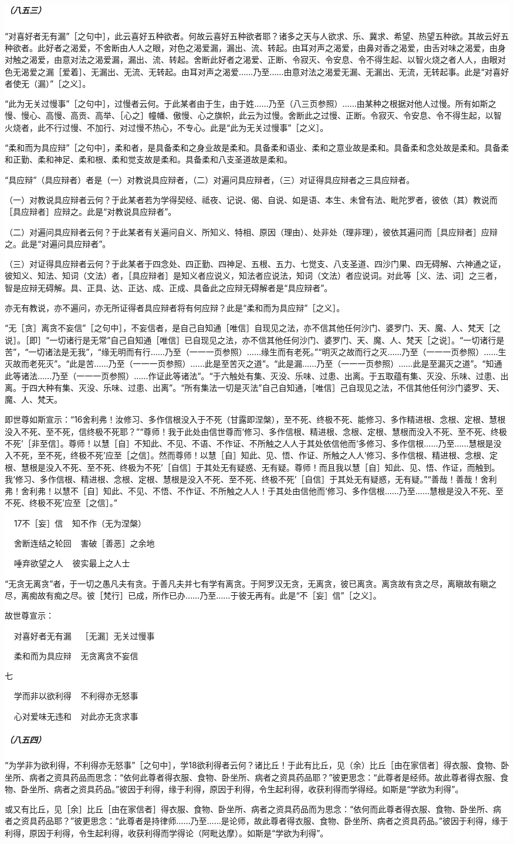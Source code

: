 ##### （八五三）

“对喜好者无有漏”［之句中］，此云喜好五种欲者。何故云喜好五种欲者耶？诸多之天与人欲求、乐、冀求、希望、热望五种欲。其故云好五种欲者。此好者之渴爱，不舍断由人人之眼，对色之渴爱漏，漏出、流、转起。由耳对声之渴爱，由鼻对香之渴爱，由舌对味之渴爱，由身对触之渴爱，由意对法之渴爱漏，漏出、流、转起。舍断此好者之渴爱、正断、令寂灭、令安息、令不得生起、以智火烧之者人人，由眼对色无渴爱之漏［爱着］、无漏出、无流、无转起。由耳对声之渴爱……乃至……由意对法之渴爱无漏、无漏出、无流，无转起事。此是“对喜好者使无（漏）”［之义］。

“此为无关过慢事”［之句中］，过慢者云何。于此某者由于生，由于姓……乃至（八三页参照）……由某种之根据对他人过慢。所有如斯之慢、慢心、高慢、高贡、高举、［心之］幢幡、傲慢、心之旗帜，此云为过慢。舍断此之过慢、正断。令寂灭、令安息、令不得生起，以智火烧者，此不行过慢、不加行、对过慢不热心，不专心。此是“此为无关过慢事”［之义］。

“柔和而为具应辩”［之句中］，柔和者，是具备柔和之身业故是柔和。具备柔和语业、柔和之意业故是柔和。具备柔和念处故是柔和。具备柔和正勤、柔和神足、柔和根、柔和觉支故是柔和。具备柔和八支圣道故是柔和。

“具应辩”（具应辩者）者是（一）对教说具应辩者，（二）对遍问具应辩者，（三）对证得具应辩者之三具应辩者。

（一）对教说具应辩者云何？于此某者若为学得契经、祗夜、记说、偈、自说、如是语、本生、未曾有法、毗陀罗者，彼依（其）教说而［具应辩者］应辩之。此是“对教说具应辩者”。

（二）对遍问具应辩者云何？于此某者有关遍问自义、所知义、特相、原因（理由）、处非处（理非理），彼依其遍问而［具应辩者］应辩之。此是“对遍问具应辩者”。

（三）对证得具应辩者云何？于此某者于四念处、四正勤、四神足、五根、五力、七觉支、八支圣道、四沙门果、四无碍解、六神通之证，彼知义、知法、知词（文法）者，［具应辩者］是知义者应说义，知法者应说法，知词（文法）者应说词。对此等［义、法、词］之三者，智是应辩无碍解。具、正具、达、正达、成、正成、具备此之应辩无碍解者是“具应辩者”。

亦无有教说，亦不遍问，亦无所证得者具应辩者将有何应辩？此是“柔和而为具应辩”［之义］。

“无［贪］离贪不妄信”［之句中］，不妄信者，是自己自知通［唯信］自现见之法，亦不信其他任何沙门、婆罗门、天、魔、人、梵天［之说］。［即］“一切诸行是无常”自己自知通［唯信］已自现见之法，亦不信其他任何沙门、婆罗门、天、魔、人、梵天［之说］。“一切诸行是苦”，“一切诸法是无我”，“缘无明而有行……乃至（一一一页参照）……缘生而有老死。”“明灭之故而行之灭……乃至（一一一页参照）……生灭故而老死灭”。“此是苦……乃至（一一一页参照）……此是至苦灭之道”。“此是漏……乃至（一一一页参照）……此是至漏灭之道”。“知通此等诸法……乃至（一一一页参照）……作证此等诸法”。“于六触处有集、灭没、乐味、过患、出离。于五取蕴有集、灭没、乐味、过患、出离。于四大种有集、灭没、乐味、过患、出离”。“所有集法一切是灭法”自己自知通，［唯信］己自现见之法，不信其他任何沙门婆罗、天、魔、人、梵天。

即世尊如斯宣示：“16舍利弗！汝修习、多作信根没入于不死（甘露即涅槃），至不死、终极不死、能修习、多作精进根、念根、定根、慧根没入不死、至不死，信终极不死耶？”“尊师！我于此处由信世尊而‘修习、多作信根、精进根、念根、定根、慧根而没入不死、至不死、终极不死’［非至信］。尊师！以慧［自］不知此、不见、不语、不作证、不所触之人人于其处依信他而‘多修习、多作信根……乃至……慧根是没入不死，至不死，终极不死’应至［之信］。然而尊师！以慧［自］知此、见、悟、作证、所触之人人‘修习、多作信根、精进根、念根、定根、慧根是没入不死、至不死、终极为不死’［自信］于其处无有疑惑、无有疑。尊师！而且我以慧［自］知此、见、悟、作证，而触到。我‘修习、多作信根、精进根、念根、定根、慧根是没入不死、至不死、终极不死’［自信］于其处无有疑惑，无有疑。”“善哉！善哉！舍利弗！舍利弗！以慧不［自］知此、不见、不悟、不作证、不所触之人人！于其处由信他而‘修习、多作信根……乃至……慧根是没入不死、至不死、终极不死’应至［之信］。”

&nbsp;&nbsp;&nbsp;&nbsp;17不［妄］信&nbsp;&nbsp;&nbsp;&nbsp;知不作（无为涅槃）

&nbsp;&nbsp;&nbsp;&nbsp;舍断连结之轮回&nbsp;&nbsp;&nbsp;&nbsp;害破［善恶］之余地

&nbsp;&nbsp;&nbsp;&nbsp;唾弃欲望之人&nbsp;&nbsp;&nbsp;&nbsp;彼实最上之人士

“无贪无离贪”者，于一切之愚凡夫有贪。于善凡夫并七有学有离贪。于阿罗汉无贪，无离贪，彼已离贪。离贪故有贪之尽，离瞋故有瞋之尽，离痴故有痴之尽。彼［梵行］已成，所作已办……乃至……于彼无再有。此是“不［妄］信”［之义］。

故世尊宣示：

&nbsp;&nbsp;&nbsp;&nbsp;对喜好者无有漏&nbsp;&nbsp;&nbsp;&nbsp;［无漏］无关过慢事

&nbsp;&nbsp;&nbsp;&nbsp;柔和而为具应辩&nbsp;&nbsp;&nbsp;&nbsp;无贪离贪不妄信


七

&nbsp;&nbsp;&nbsp;&nbsp;学而非以欲利得&nbsp;&nbsp;&nbsp;&nbsp;不利得亦无怒事

&nbsp;&nbsp;&nbsp;&nbsp;心对爱味无违和&nbsp;&nbsp;&nbsp;&nbsp;对此亦无贪求事

##### （八五四）

“为学非为欲利得，不利得亦无怒事”［之句中］，学18欲利得者云何？诸比丘！于此有比丘，见（余）比丘［由在家信者］得衣服、食物、卧坐所、病者之资具药品而思念：“依何此尊者得衣服、食物、卧坐所、病者之资具药品耶？”彼更思念：“此尊者是经师。故此尊者得衣服、食物、卧坐所、病者之资具药品。”彼因于利得，缘于利得，原因于利得，令生起利得，收获利得而学得经。如斯是“学欲为利得”。

或又有比丘，见［余］比丘［由在家信者］得衣服、食物、卧坐所、病者之资具药品而为思念：“依何而此尊者得衣服、食物、卧坐所、病者之资具药品耶？”彼更思念：“此尊者是持律师……乃至……是论师，故此尊者得衣服、食物、卧坐所、病者之资具药品。”彼因于利得，缘于利得，原因于利得，令生起利得，收获利得而学得论（阿毗达摩）。如斯是“学欲为利得”。

